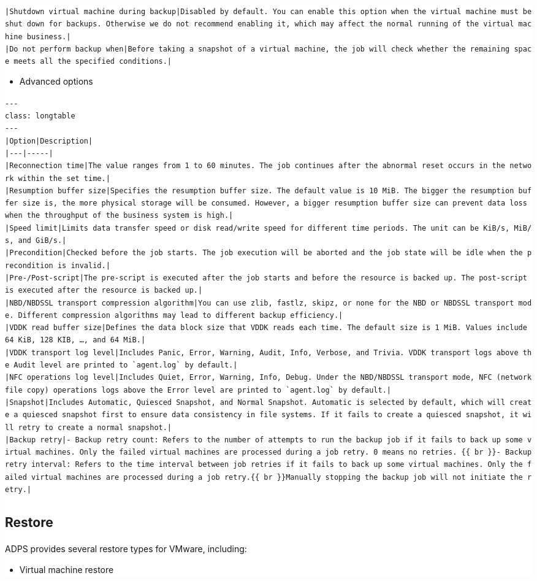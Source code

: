 ```{table} Backup common options
|Shutdown virtual machine during backup|Disabled by default. You can enable this option when the virtual machine must be shut down for backups. Otherwise we do not recommend enabling it, which may affect the normal running of the virtual machine business.|
|Do not perform backup when|Before taking a snapshot of a virtual machine, the job will check whether the remaining space meets all the specified conditions.|
```

- Advanced options

```{tabularcolumns} |\Y{0.4}|\Y{0.6}|
```
```{table} Backup advanced options
---
class: longtable
---
|Option|Description|
|---|-----|
|Reconnection time|The value ranges from 1 to 60 minutes. The job continues after the abnormal reset occurs in the network within the set time.|
|Resumption buffer size|Specifies the resumption buffer size. The default value is 10 MiB. The bigger the resumption buffer size is, the more physical storage will be consumed. However, a bigger resumption buffer size can prevent data loss when the throughput of the business system is high.|
|Speed limit|Limits data transfer speed or disk read/write speed for different time periods. The unit can be KiB/s, MiB/s, and GiB/s.|
|Precondition|Checked before the job starts. The job execution will be aborted and the job state will be idle when the precondition is invalid.|
|Pre-/Post-script|The pre-script is executed after the job starts and before the resource is backed up. The post-script is executed after the resource is backed up.|
|NBD/NBDSSL transport compression algorithm|You can use zlib, fastlz, skipz, or none for the NBD or NBDSSL transport mode. Different compression algorithms may lead to different backup efficiency.|
|VDDK read buffer size|Defines the data block size that VDDK reads each time. The default size is 1 MiB. Values include 64 KiB, 128 KIB, …, and 64 MiB.|
|VDDK transport log level|Includes Panic, Error, Warning, Audit, Info, Verbose, and Trivia. VDDK transport logs above the Audit level are printed to `agent.log` by default.|
|NFC operations log level|Includes Quiet, Error, Warning, Info, Debug. Under the NBD/NBDSSL transport mode, NFC (network file copy) operations logs above the Error level are printed to `agent.log` by default.|
|Snapshot|Includes Automatic, Quiesced Snapshot, and Normal Snapshot. Automatic is selected by default, which will create a quiesced snapshot first to ensure data consistency in file systems. If it fails to create a quiesced snapshot, it will retry to create a normal snapshot.|
|Backup retry|- Backup retry count: Refers to the number of attempts to run the backup job if it fails to back up some virtual machines. Only the failed virtual machines are processed during a job retry. 0 means no retries. {{ br }}- Backup retry interval: Refers to the time interval between job retries if it fails to back up some virtual machines. Only the failed virtual machines are processed during a job retry.{{ br }}Manually stopping the backup job will not initiate the retry.|
```

## Restore

ADPS provides several restore types for VMware, including:

- Virtual machine restore
